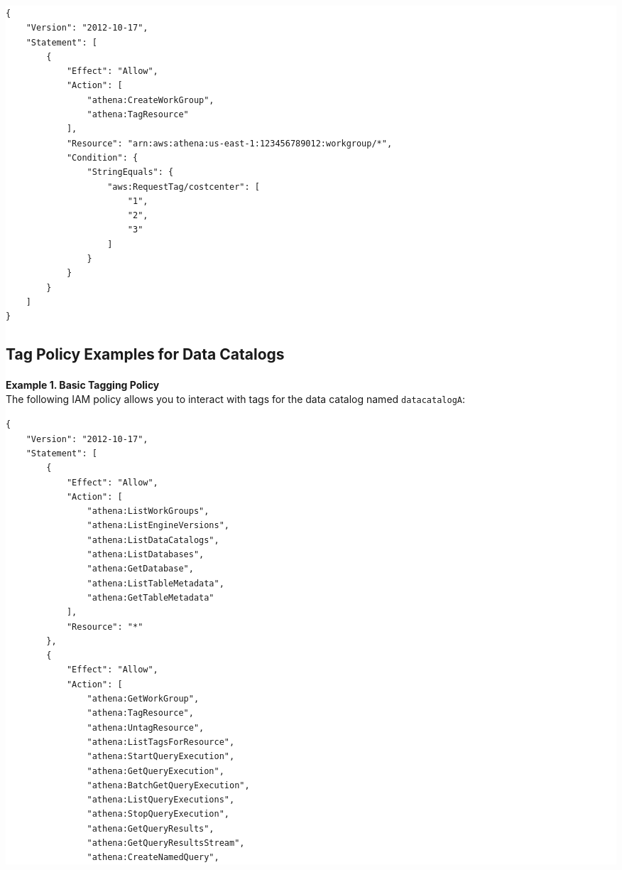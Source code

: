 ```
{
    "Version": "2012-10-17",
    "Statement": [
        {
            "Effect": "Allow",
            "Action": [
                "athena:CreateWorkGroup",
                "athena:TagResource"
            ],
            "Resource": "arn:aws:athena:us-east-1:123456789012:workgroup/*",
            "Condition": {
                "StringEquals": {
                    "aws:RequestTag/costcenter": [
                        "1",
                        "2",
                        "3"
                    ]
                }
            }
        }
    ]
}
```

## Tag Policy Examples for Data Catalogs<a name="tag-policy-examples-data-catalogs"></a>

**Example 1\. Basic Tagging Policy**  
The following IAM policy allows you to interact with tags for the data catalog named `datacatalogA`:  

```
{
    "Version": "2012-10-17",
    "Statement": [
        {
            "Effect": "Allow",
            "Action": [
                "athena:ListWorkGroups",
                "athena:ListEngineVersions",
                "athena:ListDataCatalogs",
                "athena:ListDatabases",
                "athena:GetDatabase",
                "athena:ListTableMetadata",
                "athena:GetTableMetadata"
            ],
            "Resource": "*"
        },
        {
            "Effect": "Allow",
            "Action": [
                "athena:GetWorkGroup",
                "athena:TagResource",
                "athena:UntagResource",
                "athena:ListTagsForResource",
                "athena:StartQueryExecution",
                "athena:GetQueryExecution",
                "athena:BatchGetQueryExecution",
                "athena:ListQueryExecutions",
                "athena:StopQueryExecution",
                "athena:GetQueryResults",
                "athena:GetQueryResultsStream",
                "athena:CreateNamedQuery",
```